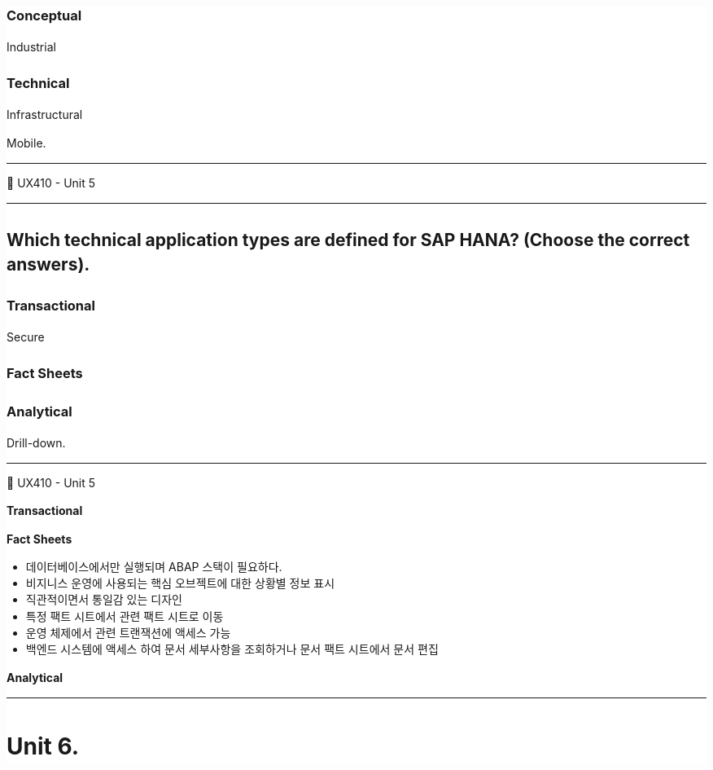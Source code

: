 ### Conceptual 

Industrial 

### Technical 

Infrastructural 

Mobile.

****

:book: UX410 - Unit 5 



****





## Which technical application types are defined for SAP HANA? (Choose the correct answers). 

### Transactional 

Secure 

### Fact Sheets 

### Analytical 

Drill-down.

****

:book: UX410 - Unit 5 

**Transactional**

**Fact Sheets**

* 데이터베이스에서만 실행되며 ABAP 스택이 필요하다.
* 비지니스 운영에 사용되는 핵심 오브젝트에 대한 상황별 정보 표시
* 직관적이면서 통일감 있는 디자인
* 특정 팩트 시트에서 관련 팩트 시트로 이동
* 운영 체제에서 관련 트랜잭션에 액세스 가능
* 백엔드 시스템에 액세스 하여 문서 세부사항을 조회하거나 문서 팩트 시트에서 문서 편집

**Analytical**

****





# Unit  6. 
